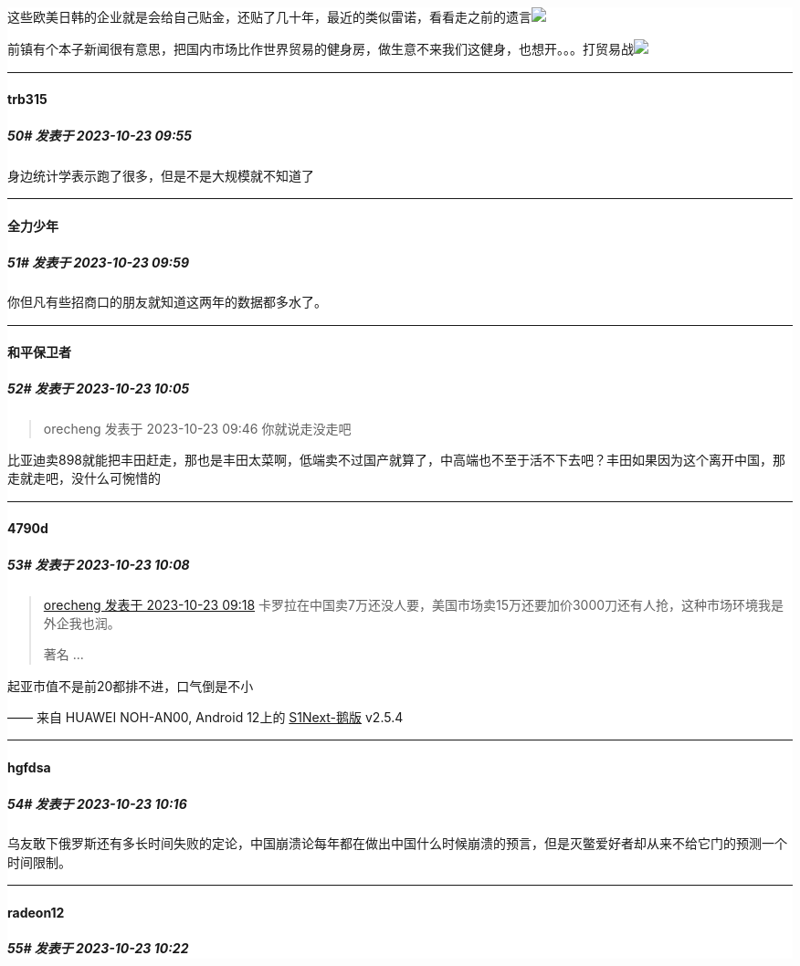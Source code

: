 这些欧美日韩的企业就是会给自己贴金，还贴了几十年，最近的类似雷诺，看看走之前的遗言<img src="https://static.saraba1st.com/image/smiley/face2017/037.png" referrerpolicy="no-referrer">

前镇有个本子新闻很有意思，把国内市场比作世界贸易的健身房，做生意不来我们这健身，也想开。。。打贸易战<img src="https://static.saraba1st.com/image/smiley/face2017/037.png" referrerpolicy="no-referrer">

*****

####  trb315  
##### 50#       发表于 2023-10-23 09:55

身边统计学表示跑了很多，但是不是大规模就不知道了

*****

####  全力少年  
##### 51#       发表于 2023-10-23 09:59

你但凡有些招商口的朋友就知道这两年的数据都多水了。

*****

####  和平保卫者  
##### 52#       发表于 2023-10-23 10:05

<blockquote>orecheng 发表于 2023-10-23 09:46
你就说走没走吧

</blockquote>
比亚迪卖898就能把丰田赶走，那也是丰田太菜啊，低端卖不过国产就算了，中高端也不至于活不下去吧？丰田如果因为这个离开中国，那走就走吧，没什么可惋惜的

*****

####  4790d  
##### 53#       发表于 2023-10-23 10:08

<blockquote><a href="httphttps://bbs.saraba1st.com/2b/forum.php?mod=redirect&amp;goto=findpost&amp;pid=62799056&amp;ptid=2157660" target="_blank">orecheng 发表于 2023-10-23 09:18</a>
卡罗拉在中国卖7万还没人要，美国市场卖15万还要加价3000刀还有人抢，这种市场环境我是外企我也润。

著名 ...</blockquote>
起亚市值不是前20都排不进，口气倒是不小

—— 来自 HUAWEI NOH-AN00, Android 12上的 [S1Next-鹅版](https://github.com/ykrank/S1-Next/releases) v2.5.4

*****

####  hgfdsa  
##### 54#       发表于 2023-10-23 10:16

乌友敢下俄罗斯还有多长时间失败的定论，中国崩溃论每年都在做出中国什么时候崩溃的预言，但是灭鳖爱好者却从来不给它门的预测一个时间限制。

*****

####  radeon12  
##### 55#       发表于 2023-10-23 10:22
